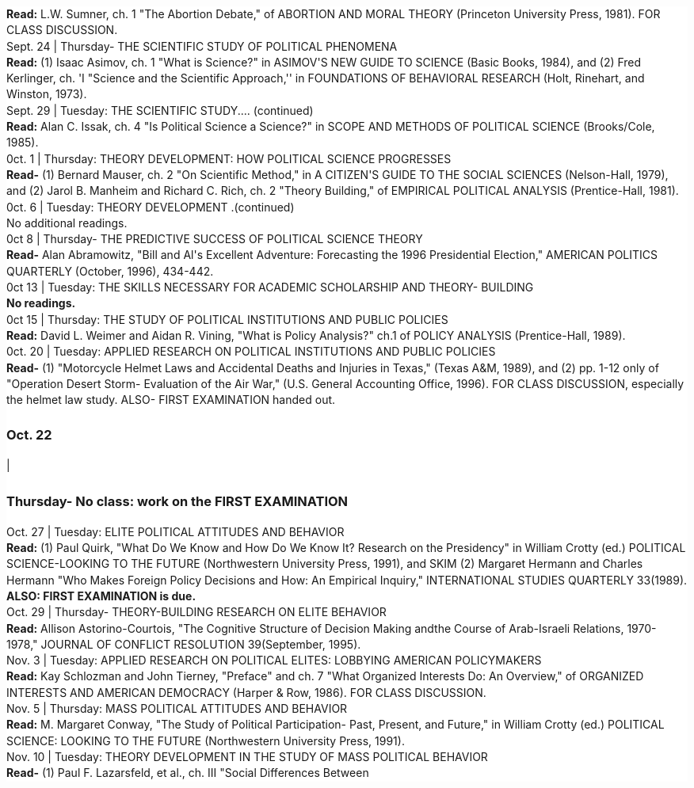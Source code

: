 **Read:** L.W. Sumner, ch. 1  "The Abortion Debate," of ABORTION AND MORAL
THEORY (Princeton University Press, 1981). FOR CLASS DISCUSSION.  
Sept. 24 | Thursday- THE SCIENTIFIC STUDY OF POLITICAL PHENOMENA  
**Read:** (1) Isaac Asimov, ch. 1 "What is Science?" in ASIMOV'S NEW GUIDE TO
SCIENCE (Basic Books, 1984), and (2) Fred Kerlinger, ch. 'I "Science and the
Scientific Approach,'' in FOUNDATIONS OF BEHAVIORAL RESEARCH (Holt, Rinehart,
and Winston, 1973).  
Sept. 29 | Tuesday: THE SCIENTIFIC STUDY.... (continued)  
**Read:** Alan C. Issak, ch. 4  "Is Political Science a Science?" in SCOPE AND
METHODS OF POLITICAL SCIENCE (Brooks/Cole, 1985).  
0ct. 1 | Thursday: THEORY DEVELOPMENT: HOW POLITICAL SCIENCE PROGRESSES  
**Read-** (1) Bernard Mauser, ch. 2 "On Scientific Method," in A CITIZEN'S
GUIDE TO THE SOCIAL SCIENCES (Nelson-Hall, 1979), and (2) Jarol B. Manheim and
Richard C. Rich, ch. 2 "Theory Building," of EMPIRICAL POLITICAL ANALYSIS
(Prentice-Hall, 1981).  
0ct. 6 | Tuesday: THEORY DEVELOPMENT .(continued)  
No additional readings.  
0ct 8 | Thursday- THE PREDICTIVE SUCCESS OF POLITICAL SCIENCE THEORY  
**Read-** Alan Abramowitz,  "Bill and Al's Excellent Adventure: Forecasting
the 1996 Presidential Election," AMERICAN POLITICS QUARTERLY (October, 1996),
434-442.  
0ct 13 | Tuesday: THE SKILLS NECESSARY FOR ACADEMIC SCHOLARSHIP AND THEORY-
BUILDING  
**No readings.**  
0ct 15 | Thursday: THE STUDY OF POLITICAL INSTITUTIONS AND PUBLIC POLICIES  
**Read:** David L. Weimer and Aidan R. Vining, "What is Policy Analysis?" ch.1
of POLICY ANALYSIS (Prentice-Hall, 1989).  
0ct. 20 | Tuesday: APPLIED RESEARCH ON POLITICAL INSTITUTIONS AND PUBLIC
POLICIES  
**Read-** (1)  "Motorcycle Helmet Laws and Accidental Deaths and Injuries in
Texas," (Texas A&M, 1989), and (2) pp. 1-12 only of "Operation Desert Storm-
Evaluation of the Air War," (U.S. General Accounting Office, 1996). FOR CLASS
DISCUSSION, especially the helmet law study. ALSO- FIRST EXAMINATION handed
out.  
  
### Oct. 22

|

### Thursday- No class: work on the FIRST EXAMINATION  
  
Oct. 27 | Tuesday: ELITE POLITICAL ATTITUDES AND BEHAVIOR  
**Read:** (1) Paul Quirk,  "What Do We Know and How Do We Know It? Research on
the Presidency" in William Crotty (ed.) POLITICAL SCIENCE-LOOKING TO THE
FUTURE (Northwestern University Press, 1991), and SKIM (2) Margaret Hermann
and Charles Hermann "Who Makes Foreign Policy Decisions and How: An Empirical
Inquiry," INTERNATIONAL STUDIES QUARTERLY 33(1989).  
**ALSO: FIRST EXAMINATION is due.**  
Oct. 29 | Thursday- THEORY-BUILDING RESEARCH ON ELITE BEHAVIOR  
**Read:** Allison Astorino-Courtois, "The Cognitive Structure of Decision
Making andthe Course of Arab-Israeli Relations, 1970-1978," JOURNAL OF
CONFLICT RESOLUTION 39(September, 1995).  
Nov. 3 | Tuesday: APPLIED RESEARCH ON POLITICAL ELITES: LOBBYING AMERICAN
POLICYMAKERS  
**Read:** Kay Schlozman and John Tierney, "Preface" and ch. 7 "What Organized
Interests Do: An Overview," of ORGANIZED INTERESTS AND AMERICAN DEMOCRACY
(Harper & Row, 1986). FOR CLASS DISCUSSION.  
Nov. 5 | Thursday: MASS POLITICAL ATTITUDES AND BEHAVIOR  
**Read:** M. Margaret Conway,  "The Study of Political Participation- Past,
Present, and Future," in William Crotty (ed.) POLITICAL SCIENCE: LOOKING TO
THE FUTURE (Northwestern University Press, 1991).  
Nov. 10 | Tuesday: THEORY DEVELOPMENT IN THE STUDY OF MASS POLITICAL BEHAVIOR  
**Read-** (1) Paul F. Lazarsfeld, et al., ch. III  "Social Differences Between